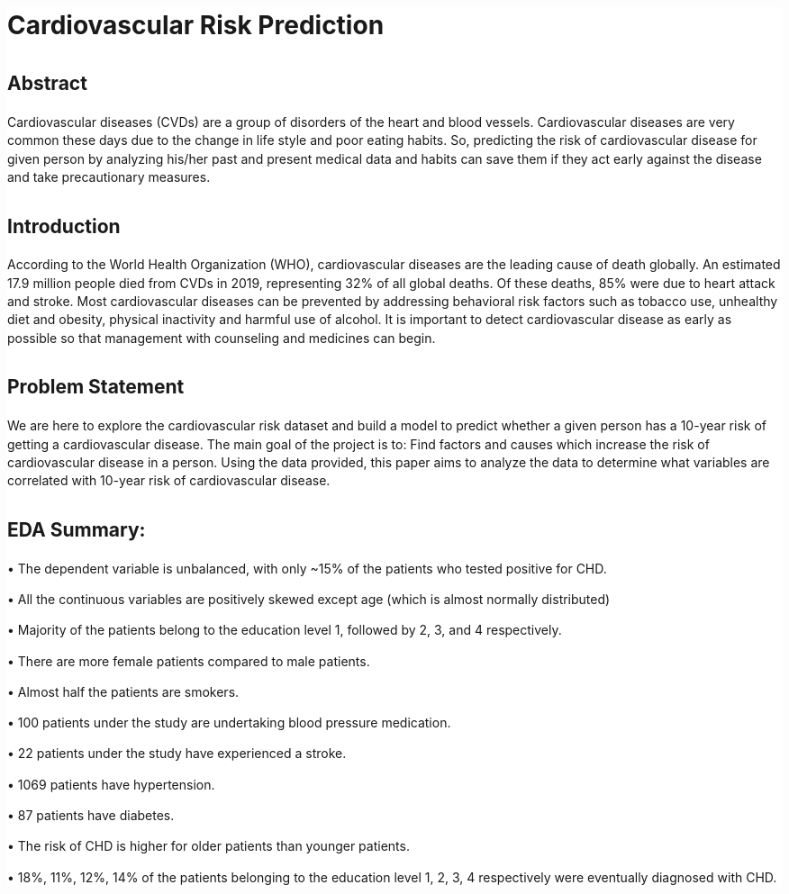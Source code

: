 # **Cardiovascular Risk Prediction**



## **Abstract**
Cardiovascular diseases (CVDs) are a group of disorders of the heart and blood vessels. Cardiovascular diseases are very common these days due to the change in life style and poor eating habits. So, predicting the risk of cardiovascular disease for given person by analyzing his/her past and present medical data and habits can save them if they act early against the disease and take precautionary measures.


## **Introduction**
According to the World Health Organization (WHO), cardiovascular diseases are the leading cause of death globally. An estimated 17.9 million people died from CVDs in 2019, representing 32% of all global deaths. Of these deaths, 85% were due to heart attack and stroke. Most cardiovascular diseases can be prevented by addressing behavioral risk factors such as tobacco use, unhealthy diet and obesity, physical inactivity and harmful use of alcohol. It is important to detect cardiovascular disease as early as possible so that management with counseling and medicines can begin.


## Problem Statement
We are here to explore the cardiovascular risk dataset and build a model to predict whether a given person has a 10-year risk of getting a cardiovascular disease. The main goal of the project is to: Find factors and causes which increase the risk of cardiovascular disease in a person. Using the data provided, this paper aims to analyze the data to determine what variables are correlated with 10-year risk of cardiovascular disease.


## **EDA Summary:**
•	The dependent variable is unbalanced, with only ~15% of the patients who tested positive for CHD.

•	All the continuous variables are positively skewed except age (which is almost normally distributed)

•	Majority of the patients belong to the education level 1, followed by 2, 3, and 4 respectively.

•	There are more female patients compared to male patients.

•	Almost half the patients are smokers.

•	100 patients under the study are undertaking blood pressure medication.

•	22 patients under the study have experienced a stroke.

•	1069 patients have hypertension.

•	87 patients have diabetes.

•	The risk of CHD is higher for older patients than younger patients.

•	18%, 11%, 12%, 14% of the patients belonging to the education level 1, 2, 3, 4 respectively were eventually diagnosed with CHD.
